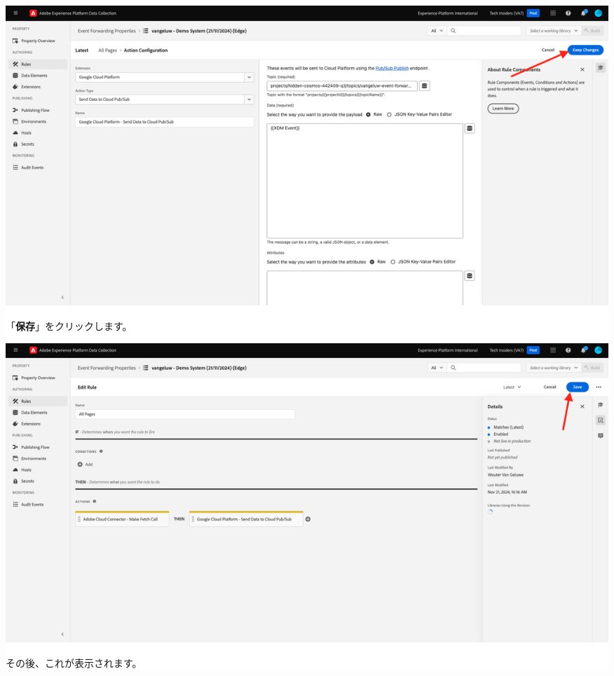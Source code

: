 ![Adobe Experience Platform データ収集 SSF](./images/rl8gcp.png)

「**保存**」をクリックします。

![Adobe Experience Platform データ収集 SSF](./images/rl9gcp.png)

その後、これが表示されます。

